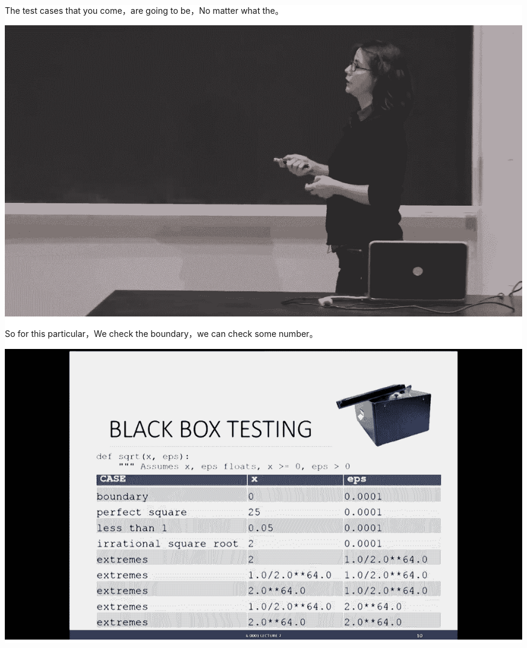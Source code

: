 The test cases that you come，are going to be，No matter what the。



![](img/b5da9e0adfa2d119ba2532092d29ebda_55.png)

So for this particular，We check the boundary，we can check some number。



![](img/b5da9e0adfa2d119ba2532092d29ebda_57.png)
